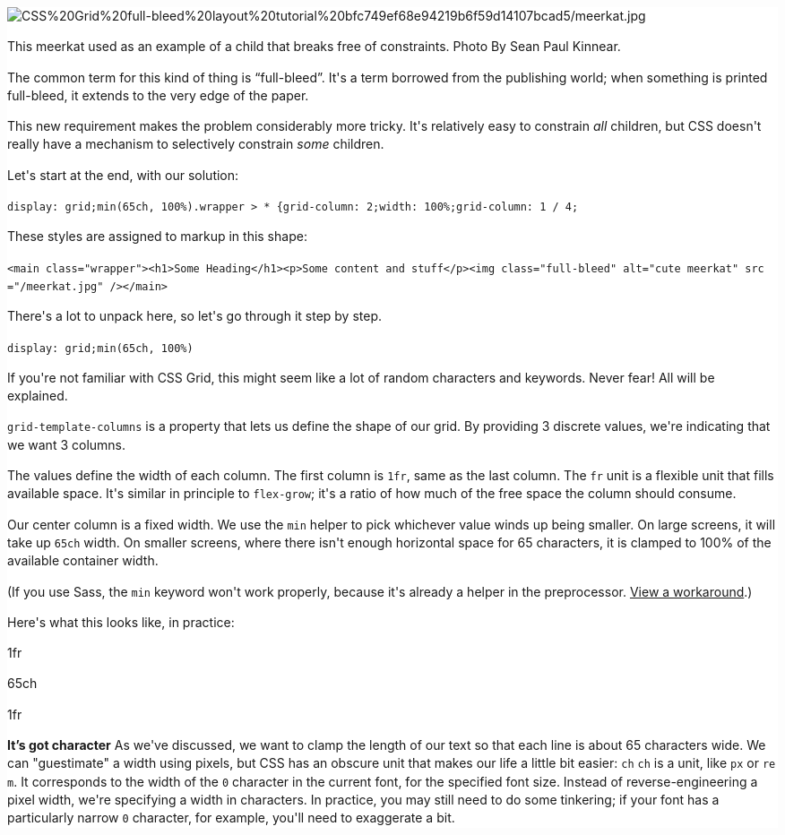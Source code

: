 ![CSS%20Grid%20full-bleed%20layout%20tutorial%20bfc749ef68e94219b6f59d14107bcad5/meerkat.jpg](CSS%20Grid%20full-bleed%20layout%20tutorial%20bfc749ef68e94219b6f59d14107bcad5/meerkat.jpg)

This meerkat used as an example of a child that breaks free of constraints. Photo By Sean Paul Kinnear.

The common term for this kind of thing is “full-bleed”. It's a term borrowed from the publishing world; when something is printed full-bleed, it extends to the very edge of the paper.

This new requirement makes the problem considerably more tricky. It's relatively easy to constrain *all* children, but CSS doesn't really have a mechanism to selectively constrain *some* children.

Let's start at the end, with our solution:

```
display: grid;min(65ch, 100%).wrapper > * {grid-column: 2;width: 100%;grid-column: 1 / 4;
```

These styles are assigned to markup in this shape:

```
<main class="wrapper"><h1>Some Heading</h1><p>Some content and stuff</p><img class="full-bleed" alt="cute meerkat" src="/meerkat.jpg" /></main>
```

There's a lot to unpack here, so let's go through it step by step.

```
display: grid;min(65ch, 100%)
```

If you're not familiar with CSS Grid, this might seem like a lot of random characters and keywords. Never fear! All will be explained.

`grid-template-columns` is a property that lets us define the shape of our grid. By providing 3 discrete values, we're indicating that we want 3 columns.

The values define the width of each column. The first column is `1fr`, same as the last column. The `fr` unit is a flexible unit that fills available space. It's similar in principle to `flex-grow`; it's a ratio of how much of the free space the column should consume.

Our center column is a fixed width. We use the `min` helper to pick whichever value winds up being smaller. On large screens, it will take up `65ch` width. On smaller screens, where there isn't enough horizontal space for 65 characters, it is clamped to 100% of the available container width.

(If you use Sass, the `min` keyword won't work properly, because it's already a helper in the preprocessor. [View a workaround](https://github.com/sass/node-sass/issues/2815#issuecomment-575926329).)

Here's what this looks like, in practice:

1fr

65ch

1fr

**It’s got character**
As we've discussed, we want to clamp the length of our text so that each line is about 65 characters wide. We can "guestimate" a width using pixels, but CSS has an obscure unit that makes our life a little bit easier: `ch`
`ch` is a unit, like `px` or `rem`. It corresponds to the width of the `0` character in the current font, for the specified font size. Instead of reverse-engineering a pixel width, we're specifying a width in characters.
In practice, you may still need to do some tinkering; if your font has a particularly narrow `0` character, for example, you'll need to exaggerate a bit.
